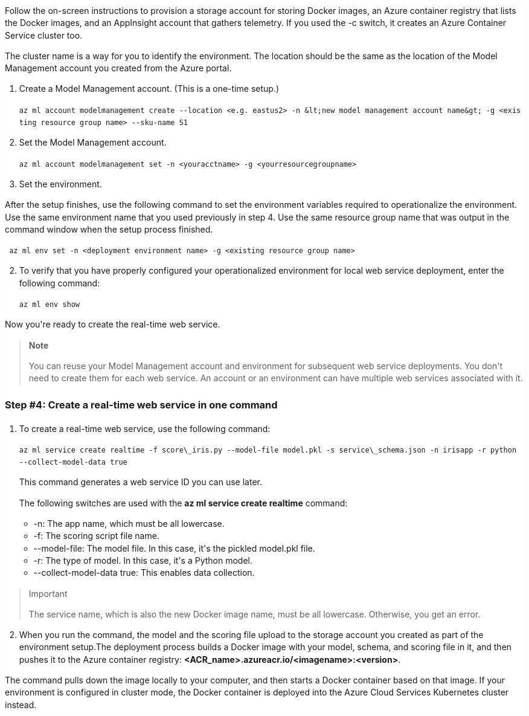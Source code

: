  Follow the on-screen instructions to provision a storage account for storing Docker images, an Azure container registry that lists the Docker images, and an AppInsight account that gathers telemetry. If you used the -c switch, it creates an Azure Container Service cluster too.

 The cluster name is a way for you to identify the environment. The location should be the same as the location of the Model Management account you created from the Azure portal.

1. Create a Model Management account. (This is a one-time setup.)

    ```az ml account modelmanagement create --location <e.g. eastus2> -n &lt;new model management account name&gt; -g <existing resource group name> --sku-name S1```

1. Set the Model Management account.

    ```az ml account modelmanagement set -n <youracctname> -g <yourresourcegroupname>```

1. Set the environment.

After the setup finishes, use the following command to set the environment variables required to operationalize the environment. Use the same environment name that you used previously in step 4. Use the same resource group name that was output in the command window when the setup process finished.

``` az ml env set -n <deployment environment name> -g <existing resource group name>```

2. To verify that you have properly configured your operationalized environment for local web service deployment, enter the following command:

    ```az ml env show```

Now you're ready to create the real-time web service.

><b>Note</b>
>
>You can reuse your Model Management account and environment for subsequent web service deployments. You don't need to create them for each web service. An account or an environment can have multiple web services associated with it.

### Step \#4: Create a real-time web service in one command

1. To create a real-time web service, use the following command:

    ```az ml service create realtime -f score\_iris.py --model-file model.pkl -s service\_schema.json -n irisapp -r python --collect-model-data true```

    This command generates a web service ID you can use later.

    The following switches are used with the **az ml service create realtime** command:
    - -n: The app name, which must be all lowercase.
    - -f: The scoring script file name.
    - --model-file: The model file. In this case, it's the pickled model.pkl file.
    - -r: The type of model. In this case, it's a Python model.
    - --collect-model-data true: This enables data collection.

> Important
>
> The service name, which is also the new Docker image name, must be all lowercase. Otherwise, you get an error.

2. When you run the command, the model and the scoring file upload to the storage account you created as part of the environment setup.The deployment process builds a Docker image with your model, schema, and scoring file in it, and then pushes it to the Azure container registry: **&lt;ACR\_name&gt;.azureacr.io/&lt;imagename&gt;:&lt;version&gt;**.

The command pulls down the image locally to your computer, and then starts a Docker container based on that image. If your environment is configured in cluster mode, the Docker container is deployed into the Azure Cloud Services Kubernetes cluster instead.

```